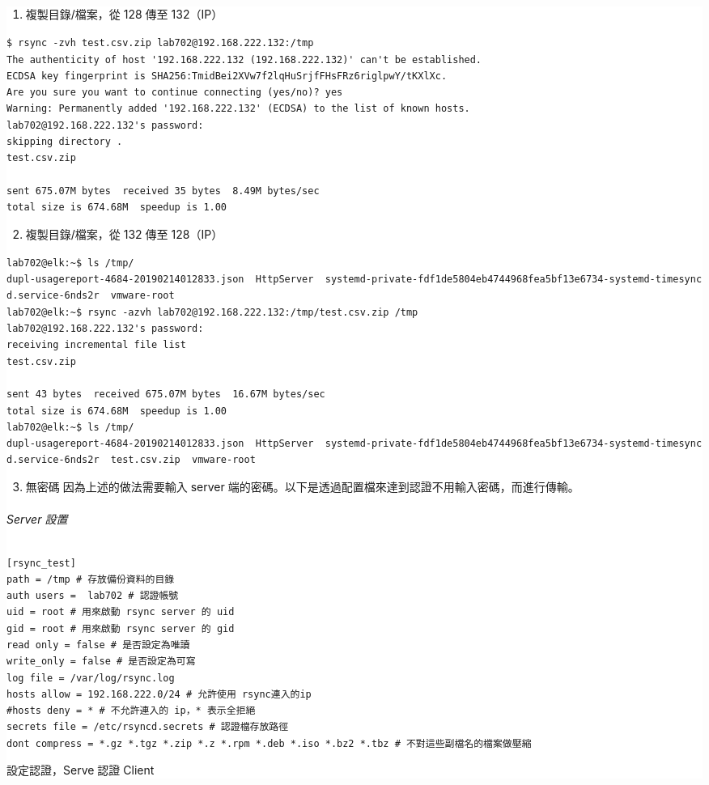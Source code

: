 1. 複製目錄/檔案，從 128 傳至 132（IP）

```shell
$ rsync -zvh test.csv.zip lab702@192.168.222.132:/tmp
The authenticity of host '192.168.222.132 (192.168.222.132)' can't be established.
ECDSA key fingerprint is SHA256:TmidBei2XVw7f2lqHuSrjfFHsFRz6riglpwY/tKXlXc.
Are you sure you want to continue connecting (yes/no)? yes
Warning: Permanently added '192.168.222.132' (ECDSA) to the list of known hosts.
lab702@192.168.222.132's password:
skipping directory .
test.csv.zip

sent 675.07M bytes  received 35 bytes  8.49M bytes/sec
total size is 674.68M  speedup is 1.00
```

2. 複製目錄/檔案，從 132 傳至 128（IP）

```shell
lab702@elk:~$ ls /tmp/
dupl-usagereport-4684-20190214012833.json  HttpServer  systemd-private-fdf1de5804eb4744968fea5bf13e6734-systemd-timesyncd.service-6nds2r  vmware-root
lab702@elk:~$ rsync -azvh lab702@192.168.222.132:/tmp/test.csv.zip /tmp
lab702@192.168.222.132's password:
receiving incremental file list
test.csv.zip

sent 43 bytes  received 675.07M bytes  16.67M bytes/sec
total size is 674.68M  speedup is 1.00
lab702@elk:~$ ls /tmp/
dupl-usagereport-4684-20190214012833.json  HttpServer  systemd-private-fdf1de5804eb4744968fea5bf13e6734-systemd-timesyncd.service-6nds2r  test.csv.zip  vmware-root
```

3. 無密碼
因為上述的做法需要輸入 server 端的密碼。以下是透過配置檔來達到認證不用輸入密碼，而進行傳輸。

###### Server 設置

```shell
[rsync_test]
path = /tmp # 存放備份資料的目錄
auth users =  lab702 # 認證帳號
uid = root # 用來啟動 rsync server 的 uid
gid = root # 用來啟動 rsync server 的 gid
read only = false # 是否設定為唯讀 
write_only = false # 是否設定為可寫
log file = /var/log/rsync.log
hosts allow = 192.168.222.0/24 # 允許使用 rsync連入的ip
#hosts deny = * # 不允許連入的 ip，* 表示全拒絕
secrets file = /etc/rsyncd.secrets # 認證檔存放路徑
dont compress = *.gz *.tgz *.zip *.z *.rpm *.deb *.iso *.bz2 *.tbz # 不對這些副檔名的檔案做壓縮
```

設定認證，Serve 認證 Client
